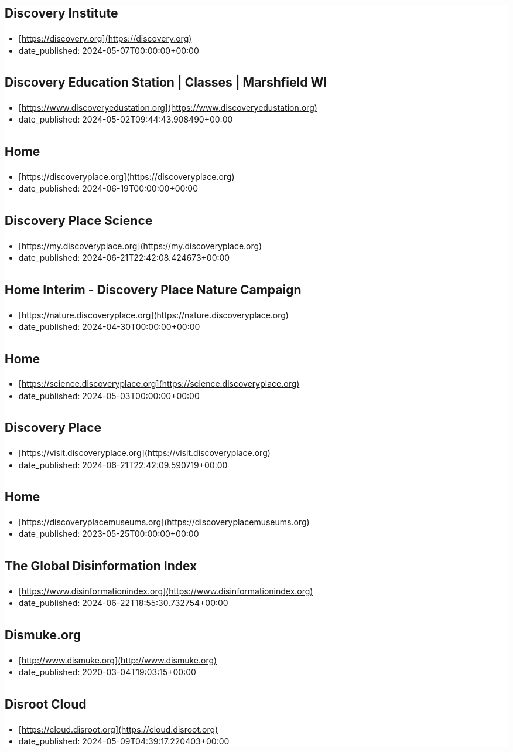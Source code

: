  ## Discovery Institute
 - [https://discovery.org](https://discovery.org)
 - date_published: 2024-05-07T00:00:00+00:00

 ## Discovery Education Station | Classes | Marshfield WI
 - [https://www.discoveryedustation.org](https://www.discoveryedustation.org)
 - date_published: 2024-05-02T09:44:43.908490+00:00

 ## Home
 - [https://discoveryplace.org](https://discoveryplace.org)
 - date_published: 2024-06-19T00:00:00+00:00

 ## Discovery Place Science
 - [https://my.discoveryplace.org](https://my.discoveryplace.org)
 - date_published: 2024-06-21T22:42:08.424673+00:00

 ## Home Interim - Discovery Place Nature Campaign
 - [https://nature.discoveryplace.org](https://nature.discoveryplace.org)
 - date_published: 2024-04-30T00:00:00+00:00

 ## Home
 - [https://science.discoveryplace.org](https://science.discoveryplace.org)
 - date_published: 2024-05-03T00:00:00+00:00

 ## Discovery Place
 - [https://visit.discoveryplace.org](https://visit.discoveryplace.org)
 - date_published: 2024-06-21T22:42:09.590719+00:00

 ## Home
 - [https://discoveryplacemuseums.org](https://discoveryplacemuseums.org)
 - date_published: 2023-05-25T00:00:00+00:00

 ## The Global Disinformation Index
 - [https://www.disinformationindex.org](https://www.disinformationindex.org)
 - date_published: 2024-06-22T18:55:30.732754+00:00

 ## Dismuke.org
 - [http://www.dismuke.org](http://www.dismuke.org)
 - date_published: 2020-03-04T19:03:15+00:00

 ## Disroot Cloud
 - [https://cloud.disroot.org](https://cloud.disroot.org)
 - date_published: 2024-05-09T04:39:17.220403+00:00
